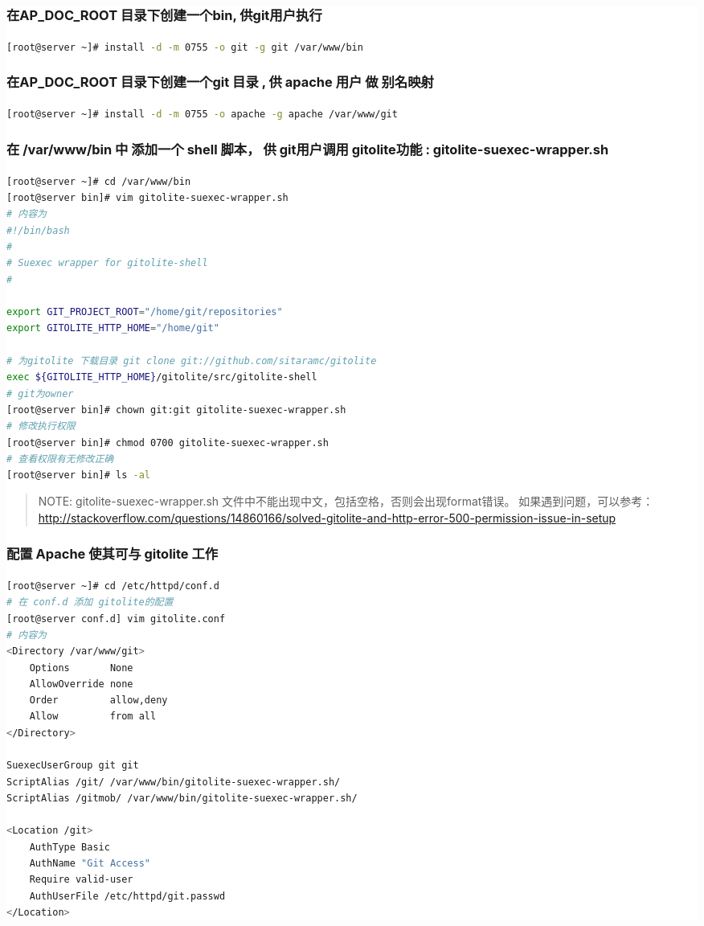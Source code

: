 ### 在AP_DOC_ROOT 目录下创建一个bin,  供git用户执行

```bash
[root@server ~]# install -d -m 0755 -o git -g git /var/www/bin
```

### 在AP_DOC_ROOT 目录下创建一个git 目录 ,  供 apache 用户 做 别名映射

```bash
[root@server ~]# install -d -m 0755 -o apache -g apache /var/www/git
```

### 在 /var/www/bin 中 添加一个 shell 脚本， 供 git用户调用 gitolite功能 : gitolite-suexec-wrapper.sh

```bash
[root@server ~]# cd /var/www/bin
[root@server bin]# vim gitolite-suexec-wrapper.sh
# 内容为
#!/bin/bash
#
# Suexec wrapper for gitolite-shell
#

export GIT_PROJECT_ROOT="/home/git/repositories"
export GITOLITE_HTTP_HOME="/home/git"

# 为gitolite 下载目录 git clone git://github.com/sitaramc/gitolite
exec ${GITOLITE_HTTP_HOME}/gitolite/src/gitolite-shell
# git为owner
[root@server bin]# chown git:git gitolite-suexec-wrapper.sh
# 修改执行权限
[root@server bin]# chmod 0700 gitolite-suexec-wrapper.sh
# 查看权限有无修改正确
[root@server bin]# ls -al
```

> NOTE: gitolite-suexec-wrapper.sh 文件中不能出现中文，包括空格，否则会出现format错误。
> 如果遇到问题，可以参考：http://stackoverflow.com/questions/14860166/solved-gitolite-and-http-error-500-permission-issue-in-setup
> 

### 配置 Apache 使其可与 gitolite 工作

```bash
[root@server ~]# cd /etc/httpd/conf.d
# 在 conf.d 添加 gitolite的配置
[root@server conf.d] vim gitolite.conf
# 内容为
<Directory /var/www/git>
    Options       None
    AllowOverride none
    Order         allow,deny
    Allow         from all
</Directory>

SuexecUserGroup git git
ScriptAlias /git/ /var/www/bin/gitolite-suexec-wrapper.sh/
ScriptAlias /gitmob/ /var/www/bin/gitolite-suexec-wrapper.sh/

<Location /git>
    AuthType Basic
    AuthName "Git Access"
    Require valid-user
    AuthUserFile /etc/httpd/git.passwd
</Location>
```